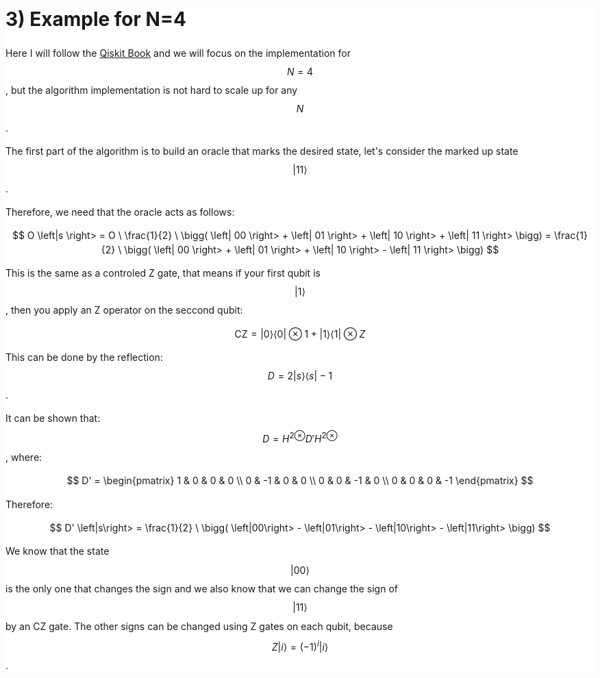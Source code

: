 # 3) Example for N=4

Here I will follow the [Qiskit Book](https://qiskit.org/textbook/ch-algorithms/grover.html) and we will focus on the implementation for $$N=4$$, but the algorithm implementation is not hard to scale up for any $$N$$.

The first part of the algorithm is to build an oracle that marks the desired state, let's consider the marked up state 
$$\left| 11 \right>$$
.

Therefore, we need that the oracle acts as follows:

$$
    O \left|s \right> = O \ \frac{1}{2} \ \bigg( \left| 00 \right> + \left| 01 \right> + \left| 10 \right> + \left| 11 \right> \bigg) = \frac{1}{2} \ \bigg( \left| 00 \right> + \left| 01 \right> + \left| 10 \right> - \left| 11 \right> \bigg)
$$

This is the same as a controled Z gate, that means if your first qubit is 
$$\left| 1 \right>$$
, then you apply an Z operator on the seccond qubit:

$$
    \mathrm{CZ} = \left| 0 \right> \left< 0 \right| \otimes 1 + \left| 1 \right> \left< 1 \right| \otimes Z
$$



This can be done by the reflection: 
$$D = 2 \left| s \right> \left< s \right| - 1$$
. 

It can be shown that: $$D = H^{2\otimes}D'H^{2\otimes}$$, where:

$$
    D' = \begin{pmatrix}
    1 &  0  & 0 & 0 \\
    0 & -1  & 0 & 0 \\
    0 &  0 & -1 & 0 \\
    0 &  0 & 0 & -1
    \end{pmatrix}
$$

Therefore:

$$
    D' \left|s\right> = \frac{1}{2} \ \bigg( \left|00\right> - \left|01\right> - \left|10\right> - \left|11\right> \bigg)
$$

We know that the state 
$$\left| 00 \right>$$ 
is the only one that changes the sign and we also know that we can change the sign of 
$$\left| 11 \right>$$ 
by an CZ gate. The other signs can be changed using Z gates on each qubit, because 
$$Z \left| i\right> = (-1)^i \left|i \right>$$
.
